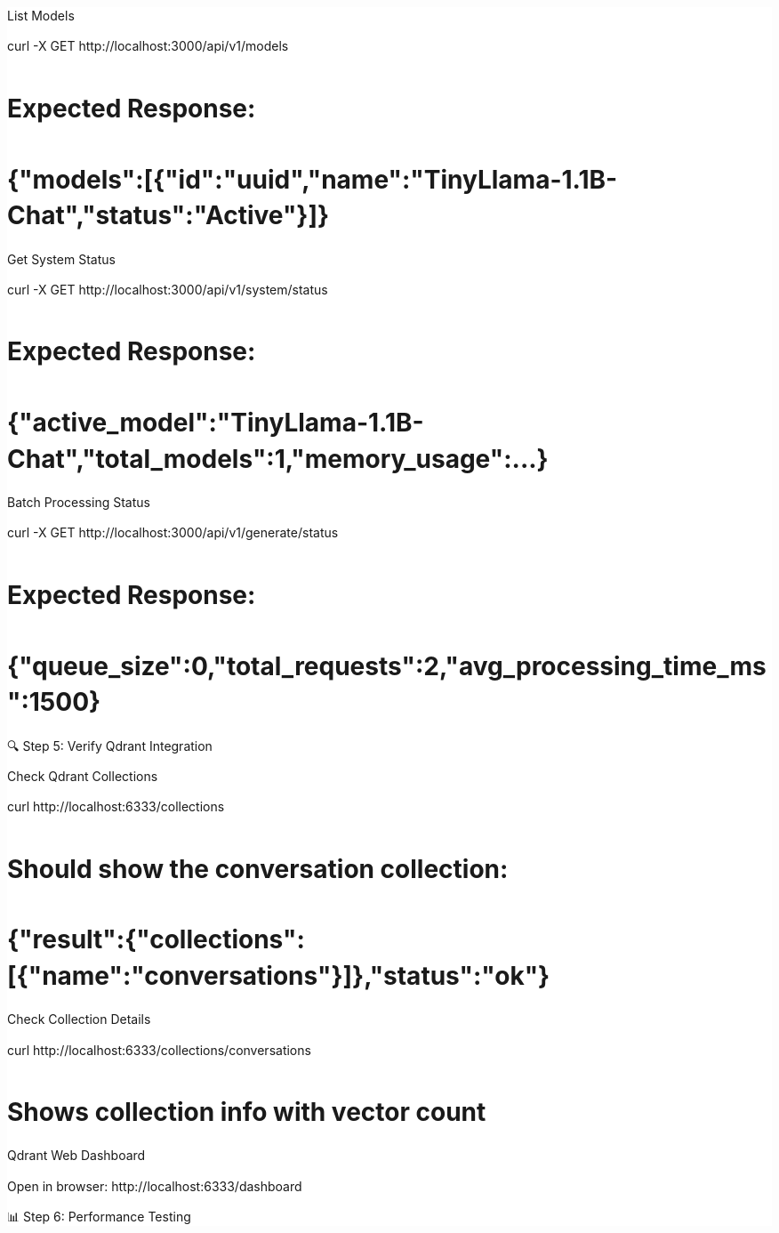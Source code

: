   List Models

  curl -X GET http://localhost:3000/api/v1/models

  # Expected Response:
  # {"models":[{"id":"uuid","name":"TinyLlama-1.1B-Chat","status":"Active"}]}

  Get System Status

  curl -X GET http://localhost:3000/api/v1/system/status

  # Expected Response:
  # {"active_model":"TinyLlama-1.1B-Chat","total_models":1,"memory_usage":...}

  Batch Processing Status

  curl -X GET http://localhost:3000/api/v1/generate/status

  # Expected Response:
  # {"queue_size":0,"total_requests":2,"avg_processing_time_ms":1500}

  🔍 Step 5: Verify Qdrant Integration

  Check Qdrant Collections

  curl http://localhost:6333/collections

  # Should show the conversation collection:
  # {"result":{"collections":[{"name":"conversations"}]},"status":"ok"}

  Check Collection Details

  curl http://localhost:6333/collections/conversations

  # Shows collection info with vector count

  Qdrant Web Dashboard

  Open in browser: http://localhost:6333/dashboard

  📊 Step 6: Performance Testing
